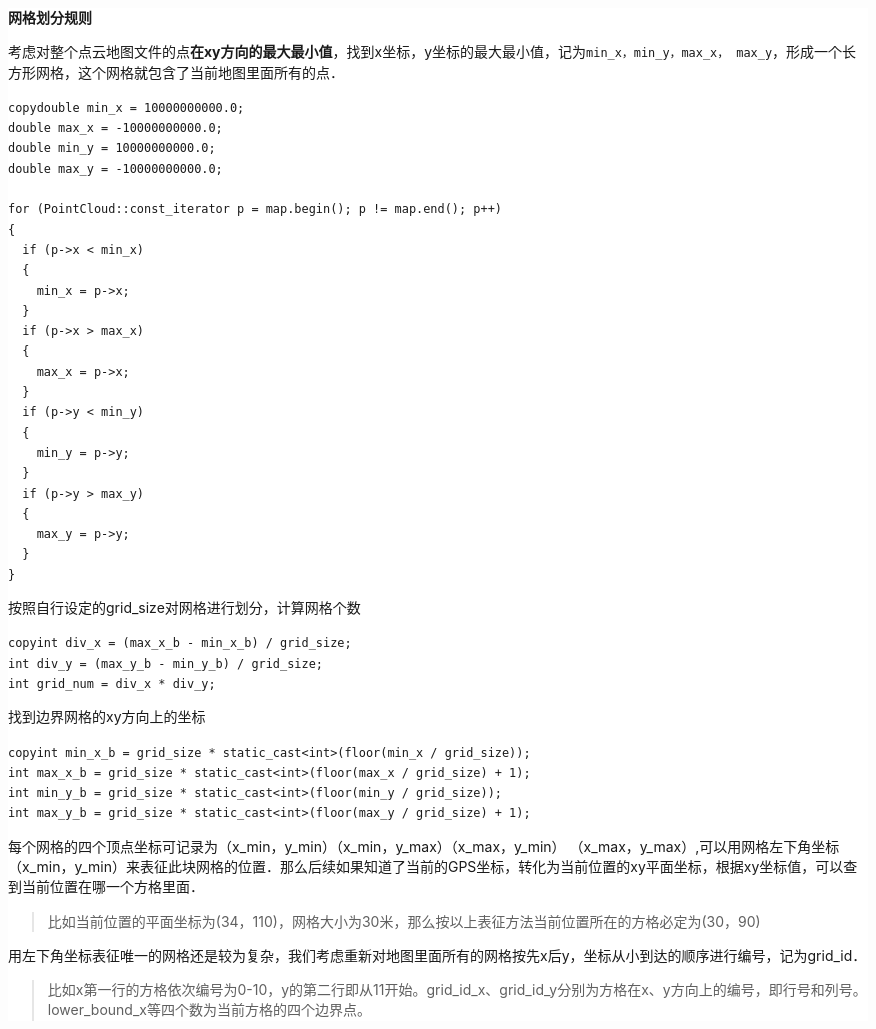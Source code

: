 **网格划分规则**

考虑对整个点云地图文件的点**在xy方向的最大最小值**，找到x坐标，y坐标的最大最小值，记为`min_x，min_y，max_x， max_y`，形成一个长方形网格，这个网格就包含了当前地图里面所有的点．

```
copydouble min_x = 10000000000.0;
double max_x = -10000000000.0;
double min_y = 10000000000.0;
double max_y = -10000000000.0;

for (PointCloud::const_iterator p = map.begin(); p != map.end(); p++)
{
  if (p->x < min_x)
  {
    min_x = p->x;
  }
  if (p->x > max_x)
  {
    max_x = p->x;
  }
  if (p->y < min_y)
  {
    min_y = p->y;
  }
  if (p->y > max_y)
  {
    max_y = p->y;
  }
}
```

按照自行设定的grid_size对网格进行划分，计算网格个数

```
copyint div_x = (max_x_b - min_x_b) / grid_size;
int div_y = (max_y_b - min_y_b) / grid_size;
int grid_num = div_x * div_y;
```

找到边界网格的xy方向上的坐标

```
copyint min_x_b = grid_size * static_cast<int>(floor(min_x / grid_size));
int max_x_b = grid_size * static_cast<int>(floor(max_x / grid_size) + 1);
int min_y_b = grid_size * static_cast<int>(floor(min_y / grid_size));
int max_y_b = grid_size * static_cast<int>(floor(max_y / grid_size) + 1);
```

每个网格的四个顶点坐标可记录为（x_min，y_min）（x_min，y_max）（x_max，y_min） （x_max，y_max）,可以用网格左下角坐标（x_min，y_min）来表征此块网格的位置．那么后续如果知道了当前的GPS坐标，转化为当前位置的xy平面坐标，根据xy坐标值，可以查到当前位置在哪一个方格里面．

> 比如当前位置的平面坐标为(34，110)，网格大小为30米，那么按以上表征方法当前位置所在的方格必定为(30，90)

用左下角坐标表征唯一的网格还是较为复杂，我们考虑重新对地图里面所有的网格按先x后y，坐标从小到达的顺序进行编号，记为grid_id．

> 比如x第一行的方格依次编号为0-10，y的第二行即从11开始。grid_id_x、grid_id_y分别为方格在x、y方向上的编号，即行号和列号。lower_bound_x等四个数为当前方格的四个边界点。
